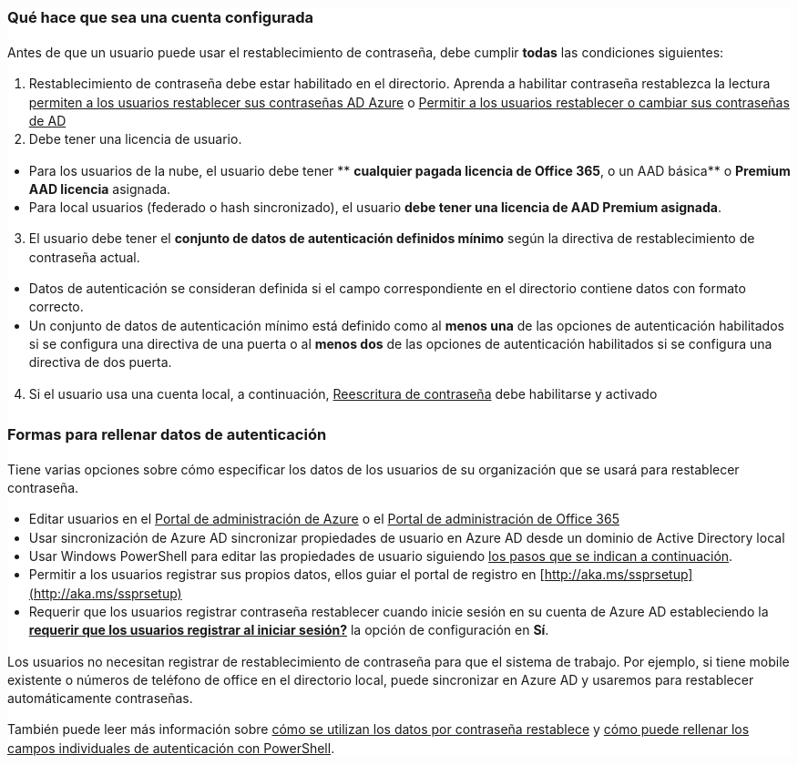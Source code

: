 ### <a name="what-makes-an-account-configured"></a>Qué hace que sea una cuenta configurada
Antes de que un usuario puede usar el restablecimiento de contraseña, debe cumplir **todas** las condiciones siguientes:

1.  Restablecimiento de contraseña debe estar habilitado en el directorio.  Aprenda a habilitar contraseña restablezca la lectura [permiten a los usuarios restablecer sus contraseñas AD Azure](active-directory-passwords-getting-started.md#enable-users-to-reset-their-azure-ad-passwords) o [Permitir a los usuarios restablecer o cambiar sus contraseñas de AD](active-directory-passwords-getting-started.md#enable-users-to-reset-or-change-their-ad-passwords)
2.  Debe tener una licencia de usuario.
 - Para los usuarios de la nube, el usuario debe tener ** **cualquier pagada licencia de Office 365**, o un AAD básica** o **Premium AAD licencia** asignada.
 - Para local usuarios (federado o hash sincronizado), el usuario **debe tener una licencia de AAD Premium asignada**.
3.  El usuario debe tener el **conjunto de datos de autenticación definidos mínimo** según la directiva de restablecimiento de contraseña actual.
 - Datos de autenticación se consideran definida si el campo correspondiente en el directorio contiene datos con formato correcto.
 - Un conjunto de datos de autenticación mínimo está definido como al **menos una** de las opciones de autenticación habilitados si se configura una directiva de una puerta o al **menos dos** de las opciones de autenticación habilitados si se configura una directiva de dos puerta.
4.  Si el usuario usa una cuenta local, a continuación, [Reescritura de contraseña](active-directory-passwords-getting-started.md#enable-users-to-reset-or-change-their-ad-passwords) debe habilitarse y activado

### <a name="ways-to-populate-authentication-data"></a>Formas para rellenar datos de autenticación
Tiene varias opciones sobre cómo especificar los datos de los usuarios de su organización que se usará para restablecer contraseña.

- Editar usuarios en el [Portal de administración de Azure](https://manage.windowsazure.com) o el [Portal de administración de Office 365](https://portal.microsoftonline.com)
- Usar sincronización de Azure AD sincronizar propiedades de usuario en Azure AD desde un dominio de Active Directory local
- Usar Windows PowerShell para editar las propiedades de usuario siguiendo [los pasos que se indican a continuación](active-directory-passwords-learn-more.md#how-to-access-password-reset-data-for-your-users).
- Permitir a los usuarios registrar sus propios datos, ellos guiar el portal de registro en [http://aka.ms/ssprsetup](http://aka.ms/ssprsetup)
- Requerir que los usuarios registrar contraseña restablecer cuando inicie sesión en su cuenta de Azure AD estableciendo la [**requerir que los usuarios registrar al iniciar sesión?**](active-directory-passwords-customize.md#require-users-to-register-when-signing-in) la opción de configuración en **Sí**.

Los usuarios no necesitan registrar de restablecimiento de contraseña para que el sistema de trabajo.  Por ejemplo, si tiene mobile existente o números de teléfono de office en el directorio local, puede sincronizar en Azure AD y usaremos para restablecer automáticamente contraseñas.

También puede leer más información sobre [cómo se utilizan los datos por contraseña restablece](active-directory-passwords-learn-more.md#what-data-is-used-by-password-reset) y [cómo puede rellenar los campos individuales de autenticación con PowerShell](active-directory-passwords-learn-more.md#how-to-access-password-reset-data-for-your-users).
